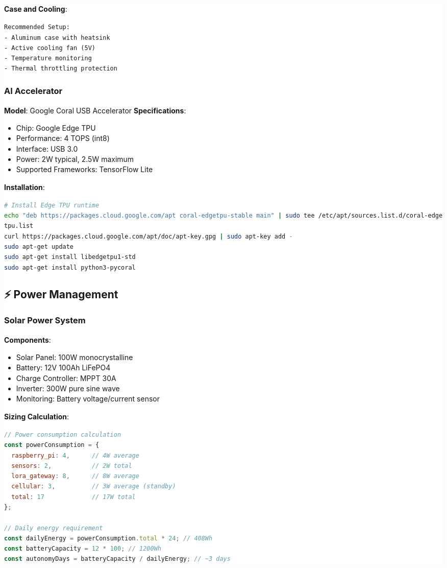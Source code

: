 **Case and Cooling**:
```
Recommended Setup:
- Aluminum case with heatsink
- Active cooling fan (5V)
- Temperature monitoring
- Thermal throttling protection
```

### AI Accelerator
**Model**: Google Coral USB Accelerator
**Specifications**:
- Chip: Google Edge TPU
- Performance: 4 TOPS (int8)
- Interface: USB 3.0
- Power: 2W typical, 2.5W maximum
- Supported Frameworks: TensorFlow Lite

**Installation**:
```bash
# Install Edge TPU runtime
echo "deb https://packages.cloud.google.com/apt coral-edgetpu-stable main" | sudo tee /etc/apt/sources.list.d/coral-edgetpu.list
curl https://packages.cloud.google.com/apt/doc/apt-key.gpg | sudo apt-key add -
sudo apt-get update
sudo apt-get install libedgetpu1-std
sudo apt-get install python3-pycoral
```

## ⚡ Power Management

### Solar Power System
**Components**:
- Solar Panel: 100W monocrystalline
- Battery: 12V 100Ah LiFePO4
- Charge Controller: MPPT 30A
- Inverter: 300W pure sine wave
- Monitoring: Battery voltage/current sensor

**Sizing Calculation**:
```javascript
// Power consumption calculation
const powerConsumption = {
  raspberry_pi: 4,      // 4W average
  sensors: 2,           // 2W total
  lora_gateway: 8,      // 8W average
  cellular: 3,          // 3W average (standby)
  total: 17             // 17W total
};

// Daily energy requirement
const dailyEnergy = powerConsumption.total * 24; // 408Wh
const batteryCapacity = 12 * 100; // 1200Wh
const autonomyDays = batteryCapacity / dailyEnergy; // ~3 days
```

